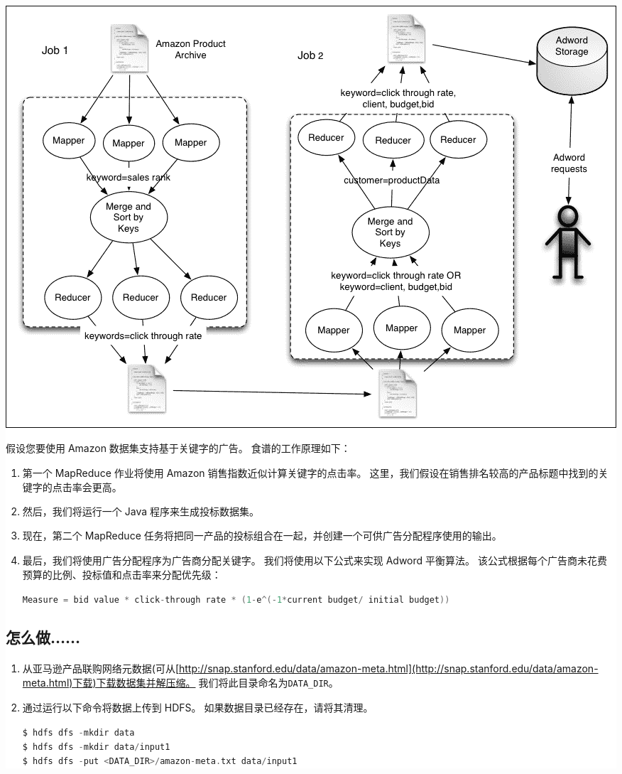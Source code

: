 ![Assigning advertisements to keywords using the Adwords balance algorithm](img/5471OS_09_01.jpg)

假设您要使用 Amazon 数据集支持基于关键字的广告。 食谱的工作原理如下：

1.  第一个 MapReduce 作业将使用 Amazon 销售指数近似计算关键字的点击率。 这里，我们假设在销售排名较高的产品标题中找到的关键字的点击率会更高。
2.  然后，我们将运行一个 Java 程序来生成投标数据集。
3.  现在，第二个 MapReduce 任务将把同一产品的投标组合在一起，并创建一个可供广告分配程序使用的输出。
4.  最后，我们将使用广告分配程序为广告商分配关键字。 我们将使用以下公式来实现 Adword 平衡算法。 该公式根据每个广告商未花费预算的比例、投标值和点击率来分配优先级：

    ```scala
    Measure = bid value * click-through rate * (1-e^(-1*current budget/ initial budget))
    ```

## 怎么做……

1.  从亚马逊产品联购网络元数据(可从[http://snap.stanford.edu/data/amazon-meta.html](http://snap.stanford.edu/data/amazon-meta.html)下载)下载数据集并解压缩。 我们将此目录命名为`DATA_DIR`。
2.  通过运行以下命令将数据上传到 HDFS。 如果数据目录已经存在，请将其清理。

    ```scala
    $ hdfs dfs -mkdir data
    $ hdfs dfs -mkdir data/input1
    $ hdfs dfs -put <DATA_DIR>/amazon-meta.txt data/input1

